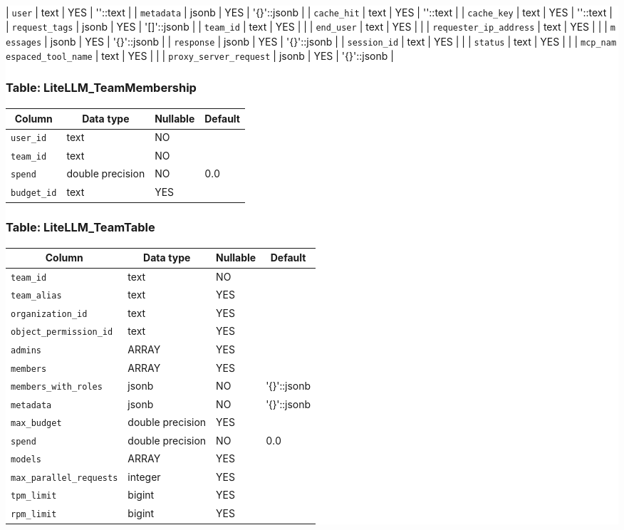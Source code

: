 | `user` | text | YES | ''::text |
| `metadata` | jsonb | YES | '{}'::jsonb |
| `cache_hit` | text | YES | ''::text |
| `cache_key` | text | YES | ''::text |
| `request_tags` | jsonb | YES | '[]'::jsonb |
| `team_id` | text | YES |  |
| `end_user` | text | YES |  |
| `requester_ip_address` | text | YES |  |
| `messages` | jsonb | YES | '{}'::jsonb |
| `response` | jsonb | YES | '{}'::jsonb |
| `session_id` | text | YES |  |
| `status` | text | YES |  |
| `mcp_namespaced_tool_name` | text | YES |  |
| `proxy_server_request` | jsonb | YES | '{}'::jsonb |

### Table: LiteLLM_TeamMembership

| Column | Data type | Nullable | Default |
|--------|-----------|----------|---------|
| `user_id` | text | NO |  |
| `team_id` | text | NO |  |
| `spend` | double precision | NO | 0.0 |
| `budget_id` | text | YES |  |

### Table: LiteLLM_TeamTable

| Column | Data type | Nullable | Default |
|--------|-----------|----------|---------|
| `team_id` | text | NO |  |
| `team_alias` | text | YES |  |
| `organization_id` | text | YES |  |
| `object_permission_id` | text | YES |  |
| `admins` | ARRAY | YES |  |
| `members` | ARRAY | YES |  |
| `members_with_roles` | jsonb | NO | '{}'::jsonb |
| `metadata` | jsonb | NO | '{}'::jsonb |
| `max_budget` | double precision | YES |  |
| `spend` | double precision | NO | 0.0 |
| `models` | ARRAY | YES |  |
| `max_parallel_requests` | integer | YES |  |
| `tpm_limit` | bigint | YES |  |
| `rpm_limit` | bigint | YES |  |